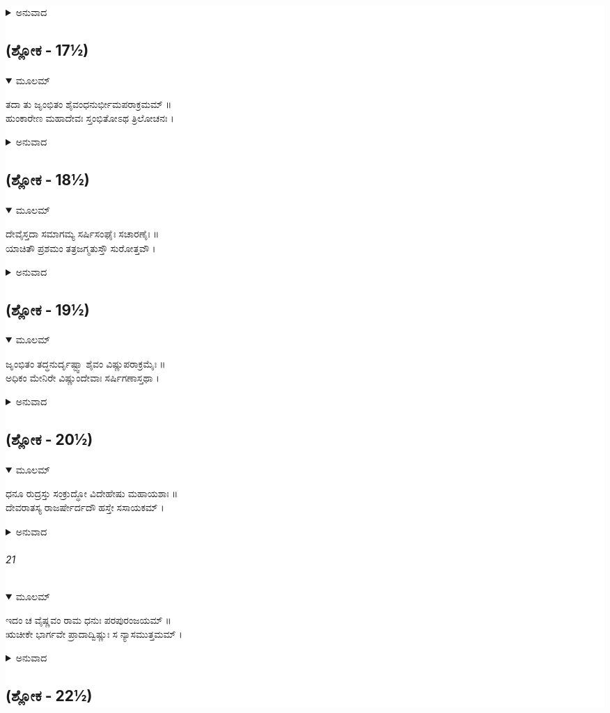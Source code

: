 <details><summary>ಅನುವಾದ</summary></details>

## (ಶ್ಲೋಕ - 17½)


<details open><summary>ಮೂಲಮ್</summary>

ತದಾ ತು ಜೃಂಭಿತಂ ಶೈವಂಧನುರ್ಭೀಮಪರಾಕ್ರಮಮ್ ॥  
ಹುಂಕಾರೇಣ ಮಹಾದೇವಃ ಸ್ತಂಭಿತೋಽಥ ತ್ರಿಲೋಚನಃ ।
</details>

<details><summary>ಅನುವಾದ</summary></details>

## (ಶ್ಲೋಕ - 18½)


<details open><summary>ಮೂಲಮ್</summary>

ದೇವೈಸ್ತದಾ ಸಮಾಗಮ್ಯ ಸರ್ಷಿಸಂಘೈಃ ಸಚಾರಣೈಃ ॥  
ಯಾಚಿತೌ ಪ್ರಶಮಂ ತತ್ರಜಗ್ಮತುಸ್ತೌ ಸುರೋತ್ತವೌ ।
</details>

<details><summary>ಅನುವಾದ</summary></details>

## (ಶ್ಲೋಕ - 19½)


<details open><summary>ಮೂಲಮ್</summary>

ಜೃಂಭಿತಂ ತದ್ಧನುರ್ದೃಷ್ಟ್ವಾ ಶೈವಂ ವಿಷ್ಣುಪರಾಕ್ರಮೈಃ ॥  
ಅಧಿಕಂ ಮೇನಿರೇ ವಿಷ್ಣುಂದೇವಾಃ ಸರ್ಷಿಗಣಾಸ್ತಥಾ ।
</details>

<details><summary>ಅನುವಾದ</summary></details>

## (ಶ್ಲೋಕ - 20½)


<details open><summary>ಮೂಲಮ್</summary>

ಧನೂ ರುದ್ರಸ್ತು ಸಂಕ್ರುದ್ಧೋ ವಿದೇಹೇಷು ಮಹಾಯಶಾಃ ॥  
ದೇವರಾತಸ್ಯ ರಾಜರ್ಷೇರ್ದದೌ ಹಸ್ತೇ ಸಸಾಯಕಮ್ ।
</details>

<details><summary>ಅನುವಾದ</summary></details>

###### 21


<details open><summary>ಮೂಲಮ್</summary>

ಇದಂ ಚ ವೈಷ್ಣವಂ ರಾಮ ಧನುಃ ಪರಪುರಂಜಯಮ್ ॥  
ಋಚೀಕೇ ಭಾರ್ಗವೇ ಪ್ರಾದಾದ್ವಿಷ್ಣುಃ ಸ ನ್ಯಾಸಮುತ್ತಮಮ್ ।
</details>

<details><summary>ಅನುವಾದ</summary></details>

## (ಶ್ಲೋಕ - 22½)
